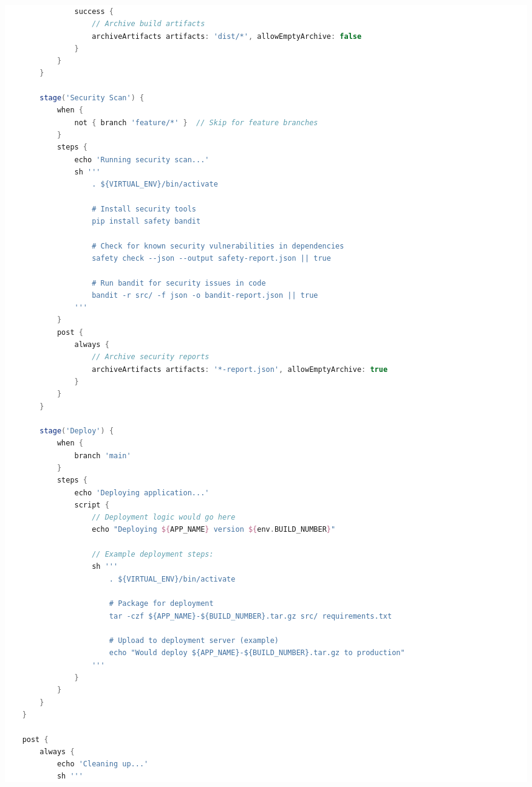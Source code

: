 ```groovy
                success {
                    // Archive build artifacts
                    archiveArtifacts artifacts: 'dist/*', allowEmptyArchive: false
                }
            }
        }
        
        stage('Security Scan') {
            when {
                not { branch 'feature/*' }  // Skip for feature branches
            }
            steps {
                echo 'Running security scan...'
                sh '''
                    . ${VIRTUAL_ENV}/bin/activate
                    
                    # Install security tools
                    pip install safety bandit
                    
                    # Check for known security vulnerabilities in dependencies
                    safety check --json --output safety-report.json || true
                    
                    # Run bandit for security issues in code
                    bandit -r src/ -f json -o bandit-report.json || true
                '''
            }
            post {
                always {
                    // Archive security reports
                    archiveArtifacts artifacts: '*-report.json', allowEmptyArchive: true
                }
            }
        }
        
        stage('Deploy') {
            when {
                branch 'main'
            }
            steps {
                echo 'Deploying application...'
                script {
                    // Deployment logic would go here
                    echo "Deploying ${APP_NAME} version ${env.BUILD_NUMBER}"
                    
                    // Example deployment steps:
                    sh '''
                        . ${VIRTUAL_ENV}/bin/activate
                        
                        # Package for deployment
                        tar -czf ${APP_NAME}-${BUILD_NUMBER}.tar.gz src/ requirements.txt
                        
                        # Upload to deployment server (example)
                        echo "Would deploy ${APP_NAME}-${BUILD_NUMBER}.tar.gz to production"
                    '''
                }
            }
        }
    }
    
    post {
        always {
            echo 'Cleaning up...'
            sh '''
```